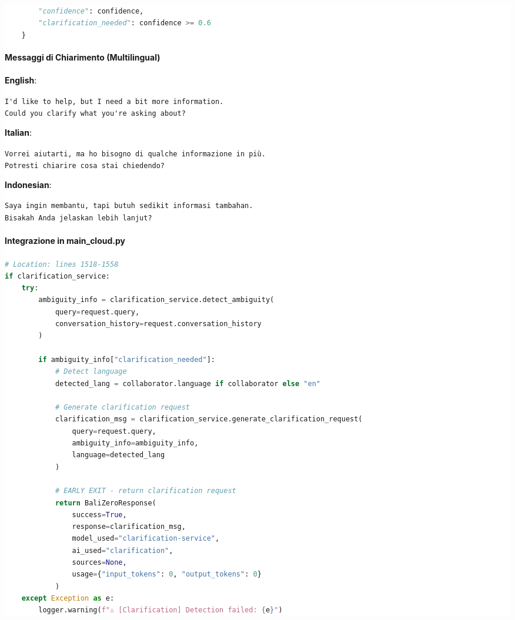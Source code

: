 ```python
        "confidence": confidence,
        "clarification_needed": confidence >= 0.6
    }
```

#### Messaggi di Chiarimento (Multilingual)

**English**:
```
I'd like to help, but I need a bit more information.
Could you clarify what you're asking about?
```

**Italian**:
```
Vorrei aiutarti, ma ho bisogno di qualche informazione in più.
Potresti chiarire cosa stai chiedendo?
```

**Indonesian**:
```
Saya ingin membantu, tapi butuh sedikit informasi tambahan.
Bisakah Anda jelaskan lebih lanjut?
```

#### Integrazione in main_cloud.py

```python
# Location: lines 1518-1558
if clarification_service:
    try:
        ambiguity_info = clarification_service.detect_ambiguity(
            query=request.query,
            conversation_history=request.conversation_history
        )

        if ambiguity_info["clarification_needed"]:
            # Detect language
            detected_lang = collaborator.language if collaborator else "en"

            # Generate clarification request
            clarification_msg = clarification_service.generate_clarification_request(
                query=request.query,
                ambiguity_info=ambiguity_info,
                language=detected_lang
            )

            # EARLY EXIT - return clarification request
            return BaliZeroResponse(
                success=True,
                response=clarification_msg,
                model_used="clarification-service",
                ai_used="clarification",
                sources=None,
                usage={"input_tokens": 0, "output_tokens": 0}
            )
    except Exception as e:
        logger.warning(f"⚠️ [Clarification] Detection failed: {e}")
```
